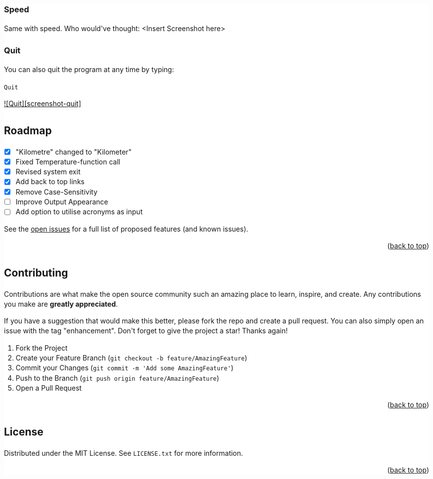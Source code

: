 ### Speed
Same with speed. Who would've thought:
\<Insert Screenshot here\>

### Quit
You can also quit the program at any time by typing:
  ```sh
  Quit
  ```
[![Quit][screenshot-quit]]((https://github.com/John-JonSteyn/UnitConverter/blob/main/images/screenshotQuit.png))


## Roadmap

- [x] "Kilometre" changed to "Kilometer"
- [x] Fixed Temperature-function call
- [x] Revised system exit
- [x] Add back to top links
- [x] Remove Case-Sensitivity
- [ ] Improve Output Appearance
- [ ] Add option to utilise acronyms as input

See the [open issues](https://github.com/John-JonSteyn/UnitConverter/issues) for a full list of proposed features (and known issues).

<p align="right">(<a href="#top">back to top</a>)</p>




## Contributing

Contributions are what make the open source community such an amazing place to learn, inspire, and create. Any contributions you make are **greatly appreciated**.

If you have a suggestion that would make this better, please fork the repo and create a pull request. You can also simply open an issue with the tag "enhancement".
Don't forget to give the project a star! Thanks again!

1. Fork the Project
2. Create your Feature Branch (`git checkout -b feature/AmazingFeature`)
3. Commit your Changes (`git commit -m 'Add some AmazingFeature'`)
4. Push to the Branch (`git push origin feature/AmazingFeature`)
5. Open a Pull Request

<p align="right">(<a href="#top">back to top</a>)</p>




## License

Distributed under the MIT License. See `LICENSE.txt` for more information.

<p align="right">(<a href="#top">back to top</a>)</p>


[contributors-shield]: https://img.shields.io/github/contributors/John-JonSteyn/UnitConverter.svg?style=for-the-badge
[contributors-url]: https://github.com/John-JonSteyn/UnitConverter/graphs/contributors
[forks-shield]: https://img.shields.io/github/forks/John-JonSteyn/UnitConverter.svg?style=for-the-badge
[forks-url]: https://github.com/John-JonSteyn/UnitConverter/network/members
[stars-shield]: https://img.shields.io/github/stars/John-JonSteyn/UnitConverter.svg?style=for-the-badge
[stars-url]: https://github.com/John-JonSteyn/UnitConverter/stargazers
[issues-shield]: https://img.shields.io/github/issues/John-JonSteyn/UnitConverter.svg?style=for-the-badge
[issues-url]: https://github.com/John-JonSteyn/UnitConverter/issues
[license-shield]: https://img.shields.io/github/license/John-JonSteyn/TaskFlow.svg?style=for-the-badge
[license-url]: https://github.com/John-JonSteyn/UnitConverter/blob/master/LICENSE.txt
[screenshot-distance-enter-value]: images/screenshotDistanceEnterValue.png